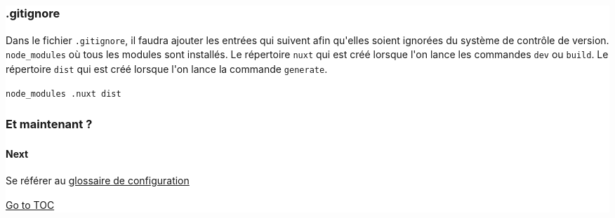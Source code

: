 ### .gitignore

Dans le fichier `.gitignore`, il faudra ajouter les entrées qui suivent afin qu'elles soient ignorées du système de contrôle de version. `node_modules` où tous les modules sont installés. Le répertoire `nuxt` qui est créé lorsque l'on lance les commandes `dev` ou `build`. Le répertoire `dist` qui est créé lorsque l'on lance la commande `generate`.

```markdown{}[.gitignore]
node_modules .nuxt dist
```

### Et maintenant ?

#### Next
Se référer au [glossaire de configuration](./configuration-glossary/configuration-build)

<span style='float: footnote;'><a href="../index.html#toc">Go to TOC</a></span>
